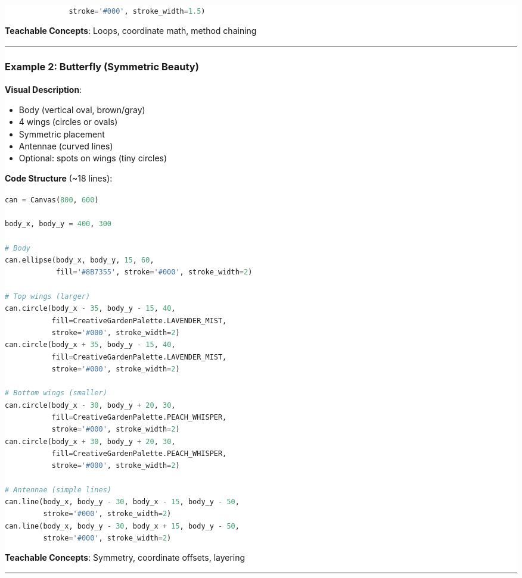 ```python
               stroke='#000', stroke_width=1.5)
```

**Teachable Concepts**: Loops, coordinate math, method chaining

---

### Example 2: Butterfly (Symmetric Beauty)

**Visual Description**:
- Body (vertical oval, brown/gray)
- 4 wings (circles or ovals)
- Symmetric placement
- Antennae (curved lines)
- Optional: spots on wings (tiny circles)

**Code Structure** (~18 lines):
```python
can = Canvas(800, 600)

body_x, body_y = 400, 300

# Body
can.ellipse(body_x, body_y, 15, 60, 
            fill='#8B7355', stroke='#000', stroke_width=2)

# Top wings (larger)
can.circle(body_x - 35, body_y - 15, 40, 
           fill=CreativeGardenPalette.LAVENDER_MIST, 
           stroke='#000', stroke_width=2)
can.circle(body_x + 35, body_y - 15, 40, 
           fill=CreativeGardenPalette.LAVENDER_MIST, 
           stroke='#000', stroke_width=2)

# Bottom wings (smaller)
can.circle(body_x - 30, body_y + 20, 30, 
           fill=CreativeGardenPalette.PEACH_WHISPER, 
           stroke='#000', stroke_width=2)
can.circle(body_x + 30, body_y + 20, 30, 
           fill=CreativeGardenPalette.PEACH_WHISPER, 
           stroke='#000', stroke_width=2)

# Antennae (simple lines)
can.line(body_x, body_y - 30, body_x - 15, body_y - 50, 
         stroke='#000', stroke_width=2)
can.line(body_x, body_y - 30, body_x + 15, body_y - 50, 
         stroke='#000', stroke_width=2)
```

**Teachable Concepts**: Symmetry, coordinate offsets, layering

---
